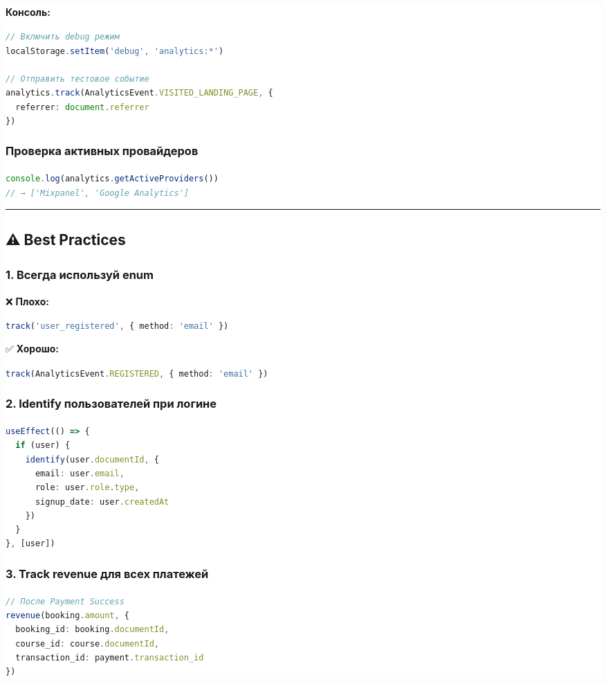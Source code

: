 **Консоль:**
```typescript
// Включить debug режим
localStorage.setItem('debug', 'analytics:*')

// Отправить тестовое событие
analytics.track(AnalyticsEvent.VISITED_LANDING_PAGE, {
  referrer: document.referrer
})
```

### **Проверка активных провайдеров**

```typescript
console.log(analytics.getActiveProviders())
// → ['Mixpanel', 'Google Analytics']
```

---

## ⚠️ Best Practices

### **1. Всегда используй enum**

❌ **Плохо:**
```typescript
track('user_registered', { method: 'email' })
```

✅ **Хорошо:**
```typescript
track(AnalyticsEvent.REGISTERED, { method: 'email' })
```

### **2. Identify пользователей при логине**

```typescript
useEffect(() => {
  if (user) {
    identify(user.documentId, {
      email: user.email,
      role: user.role.type,
      signup_date: user.createdAt
    })
  }
}, [user])
```

### **3. Track revenue для всех платежей**

```typescript
// После Payment Success
revenue(booking.amount, {
  booking_id: booking.documentId,
  course_id: course.documentId,
  transaction_id: payment.transaction_id
})
```


  [AnalyticsEvent.SHARED_COURSE]: {